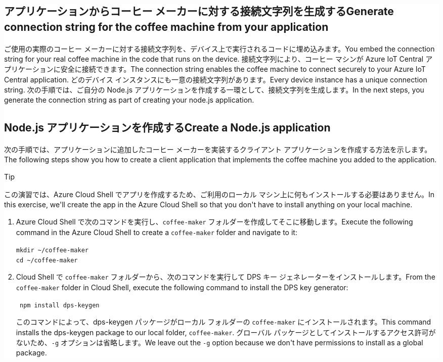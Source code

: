 ## <a name="generate-connection-string-for-the-coffee-machine-from-your-application"></a><span data-ttu-id="6f2e3-118">アプリケーションからコーヒー メーカーに対する接続文字列を生成する</span><span class="sxs-lookup"><span data-stu-id="6f2e3-118">Generate connection string for the coffee machine from your application</span></span>
<span data-ttu-id="6f2e3-119">ご使用の実際のコーヒー メーカーに対する接続文字列を、デバイス上で実行されるコードに埋め込みます。</span><span class="sxs-lookup"><span data-stu-id="6f2e3-119">You embed the connection string for your real coffee machine in the code that runs on the device.</span></span> <span data-ttu-id="6f2e3-120">接続文字列により、コーヒー マシンが Azure IoT Central アプリケーションに安全に接続できます。</span><span class="sxs-lookup"><span data-stu-id="6f2e3-120">The connection string enables the coffee machine to connect securely to your Azure IoT Central application.</span></span> <span data-ttu-id="6f2e3-121">どのデバイス インスタンスにも一意の接続文字列があります。</span><span class="sxs-lookup"><span data-stu-id="6f2e3-121">Every device instance has a unique connection string.</span></span> <span data-ttu-id="6f2e3-122">次の手順では、ご自分の Node.js アプリケーションを作成する一環として、接続文字列を生成します。</span><span class="sxs-lookup"><span data-stu-id="6f2e3-122">In the next steps, you generate the connection string as part of creating your node.js application.</span></span>

## <a name="create-a-nodejs-application"></a><span data-ttu-id="6f2e3-123">Node.js アプリケーションを作成する</span><span class="sxs-lookup"><span data-stu-id="6f2e3-123">Create a Node.js application</span></span>
<span data-ttu-id="6f2e3-124">次の手順では、アプリケーションに追加したコーヒー メーカーを実装するクライアント アプリケーションを作成する方法を示します。</span><span class="sxs-lookup"><span data-stu-id="6f2e3-124">The following steps show you how to create a client application that implements the coffee machine you added to the application.</span></span>

> [!TIP]
> <span data-ttu-id="6f2e3-125">この演習では、Azure Cloud Shell でアプリを作成するため、ご利用のローカル マシン上に何もインストールする必要はありません。</span><span class="sxs-lookup"><span data-stu-id="6f2e3-125">In this exercise, we'll create the app in the Azure Cloud Shell so that you don't have to install anything on your local machine.</span></span> 

1. <span data-ttu-id="6f2e3-126">Azure Cloud Shell で次のコマンドを実行し、`coffee-maker` フォルダーを作成してそこに移動します。</span><span class="sxs-lookup"><span data-stu-id="6f2e3-126">Execute the following command in the Azure Cloud Shell to create a `coffee-maker` folder and navigate to it:</span></span>

    ```azurecli
    mkdir ~/coffee-maker
    cd ~/coffee-maker
    ```

1. <span data-ttu-id="6f2e3-127">Cloud Shell で `coffee-maker` フォルダーから、次のコマンドを実行して DPS キー ジェネレーターをインストールします。</span><span class="sxs-lookup"><span data-stu-id="6f2e3-127">From the `coffee-maker` folder in Cloud Shell, execute the following command to install the DPS key generator:</span></span> 

   ```azurecli
    npm install dps-keygen
   ```
    <span data-ttu-id="6f2e3-128">このコマンドによって、dps-keygen パッケージがローカル フォルダーの `coffee-maker` にインストールされます。</span><span class="sxs-lookup"><span data-stu-id="6f2e3-128">This command installs the dps-keygen package to our local folder, `coffee-maker`.</span></span> <span data-ttu-id="6f2e3-129">グローバル パッケージとしてインストールするアクセス許可がないため、`-g` オプションは省略します。</span><span class="sxs-lookup"><span data-stu-id="6f2e3-129">We leave out the `-g` option because we don't have permissions to install as a global package.</span></span>
